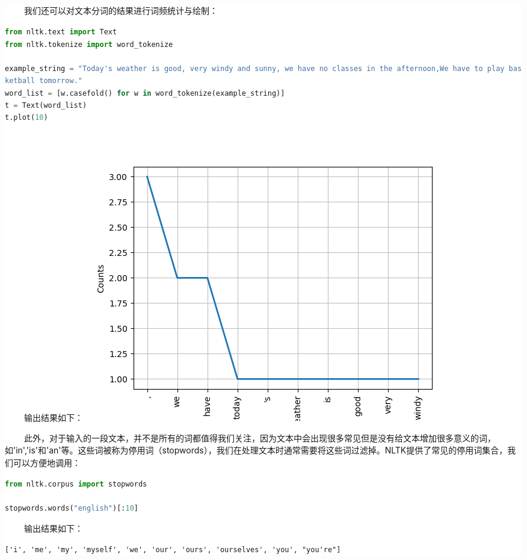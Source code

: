 &emsp;&emsp; 我们还可以对文本分词的结果进行词频统计与绘制：

```python
from nltk.text import Text
from nltk.tokenize import word_tokenize

example_string = "Today's weather is good, very windy and sunny, we have no classes in the afternoon,We have to play basketball tomorrow."
word_list = [w.casefold() for w in word_tokenize(example_string)]
t = Text(word_list)
t.plot(10)
```

&emsp;&emsp; 输出结果如下：
![img_1.png](img_1.png)

&emsp;&emsp; 此外，对于输入的一段文本，并不是所有的词都值得我们关注，因为文本中会出现很多常见但是没有给文本增加很多意义的词，如'in','is'和'an'等。这些词被称为停用词（stopwords），我们在处理文本时通常需要将这些词过滤掉。NLTK提供了常见的停用词集合，我们可以方便地调用：

```python
from nltk.corpus import stopwords

stopwords.words("english")[:10]
```

&emsp;&emsp; 输出结果如下：

```
['i', 'me', 'my', 'myself', 'we', 'our', 'ours', 'ourselves', 'you', "you're"]
```

